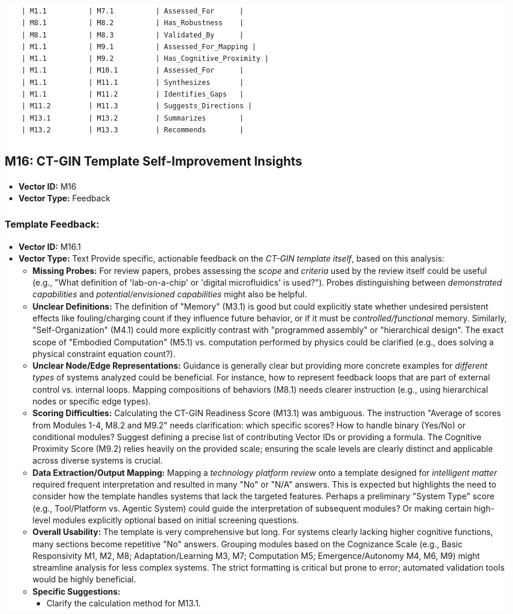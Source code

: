         | M1.1          | M7.1          | Assessed_For      |
        | M8.1          | M8.2          | Has_Robustness    |
        | M8.1          | M8.3          | Validated_By      |
        | M1.1          | M9.1          | Assessed_For_Mapping |
        | M1.1          | M9.2          | Has_Cognitive_Proximity |
        | M1.1          | M10.1         | Assessed_For      |
        | M1.1          | M11.1         | Synthesizes       |
        | M1.1          | M11.2         | Identifies_Gaps   |
        | M11.2         | M11.3         | Suggests_Directions |
        | M13.1         | M13.2         | Summarizes        |
        | M13.2         | M13.3         | Recommends        |

## M16: CT-GIN Template Self-Improvement Insights

*   **Vector ID:** M16
*   **Vector Type:** Feedback

### **Template Feedback:**

*    **Vector ID:** M16.1
*   **Vector Type:** Text
Provide specific, actionable feedback on the *CT-GIN template itself*, based on this analysis:
    *   **Missing Probes:** For review papers, probes assessing the *scope* and *criteria* used by the review itself could be useful (e.g., "What definition of 'lab-on-a-chip' or 'digital microfluidics' is used?"). Probes distinguishing between *demonstrated capabilities* and *potential/envisioned capabilities* might also be helpful.
    *   **Unclear Definitions:** The definition of "Memory" (M3.1) is good but could explicitly state whether undesired persistent effects like fouling/charging count if they influence future behavior, or if it must be *controlled/functional* memory. Similarly, "Self-Organization" (M4.1) could more explicitly contrast with "programmed assembly" or "hierarchical design". The exact scope of "Embodied Computation" (M5.1) vs. computation performed by physics could be clarified (e.g., does solving a physical constraint equation count?).
    *   **Unclear Node/Edge Representations:** Guidance is generally clear but providing more concrete examples for *different types* of systems analyzed could be beneficial. For instance, how to represent feedback loops that are part of external control vs. internal loops. Mapping compositions of behaviors (M8.1) needs clearer instruction (e.g., using hierarchical nodes or specific edge types).
    *   **Scoring Difficulties:** Calculating the CT-GIN Readiness Score (M13.1) was ambiguous. The instruction "Average of scores from Modules 1-4, M8.2 and M9.2" needs clarification: which specific scores? How to handle binary (Yes/No) or conditional modules? Suggest defining a precise list of contributing Vector IDs or providing a formula. The Cognitive Proximity Score (M9.2) relies heavily on the provided scale; ensuring the scale levels are clearly distinct and applicable across diverse systems is crucial.
    *   **Data Extraction/Output Mapping:** Mapping a *technology platform review* onto a template designed for *intelligent matter* required frequent interpretation and resulted in many "No" or "N/A" answers. This is expected but highlights the need to consider how the template handles systems that lack the targeted features. Perhaps a preliminary "System Type" score (e.g., Tool/Platform vs. Agentic System) could guide the interpretation of subsequent modules? Or making certain high-level modules explicitly optional based on initial screening questions.
    *   **Overall Usability:** The template is very comprehensive but long. For systems clearly lacking higher cognitive functions, many sections become repetitive "No" answers. Grouping modules based on the Cognizance Scale (e.g., Basic Responsivity M1, M2, M8; Adaptation/Learning M3, M7; Computation M5; Emergence/Autonomy M4, M6, M9) might streamline analysis for less complex systems. The strict formatting is critical but prone to error; automated validation tools would be highly beneficial.
    * **Specific Suggestions:**
        *   Clarify the calculation method for M13.1.